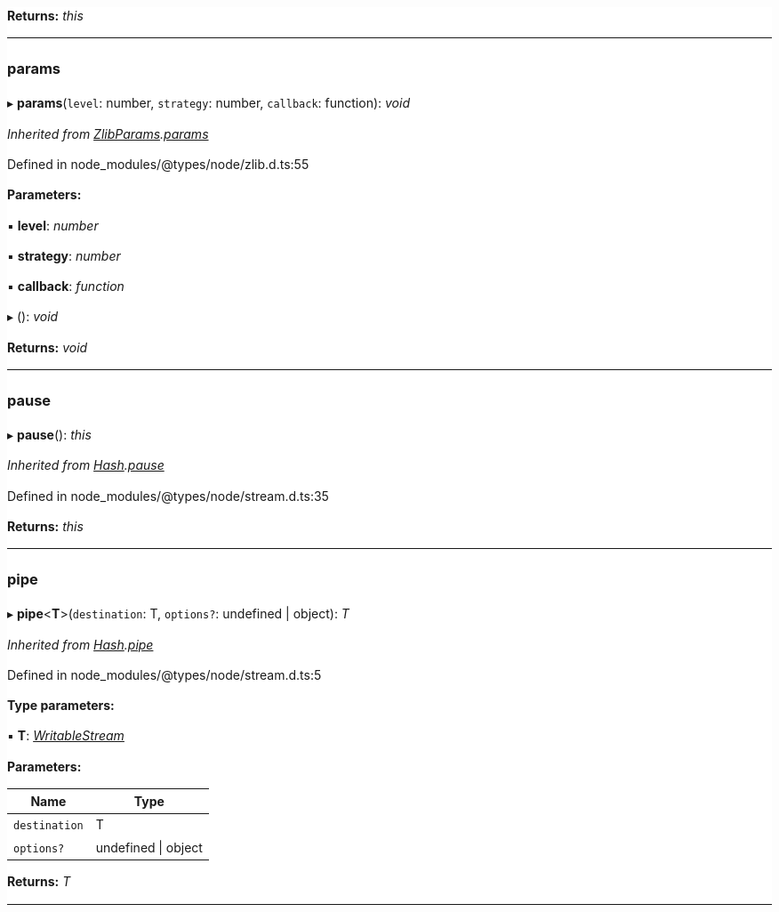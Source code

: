 **Returns:** *this*

___

###  params

▸ **params**(`level`: number, `strategy`: number, `callback`: function): *void*

*Inherited from [ZlibParams](_zlib_.zlibparams.md).[params](_zlib_.zlibparams.md#params)*

Defined in node_modules/@types/node/zlib.d.ts:55

**Parameters:**

▪ **level**: *number*

▪ **strategy**: *number*

▪ **callback**: *function*

▸ (): *void*

**Returns:** *void*

___

###  pause

▸ **pause**(): *this*

*Inherited from [Hash](../classes/_crypto_.hash.md).[pause](../classes/_crypto_.hash.md#pause)*

Defined in node_modules/@types/node/stream.d.ts:35

**Returns:** *this*

___

###  pipe

▸ **pipe**<**T**>(`destination`: T, `options?`: undefined | object): *T*

*Inherited from [Hash](../classes/_crypto_.hash.md).[pipe](../classes/_crypto_.hash.md#pipe)*

Defined in node_modules/@types/node/stream.d.ts:5

**Type parameters:**

▪ **T**: *[WritableStream](nodejs.writablestream.md)*

**Parameters:**

Name | Type |
------ | ------ |
`destination` | T |
`options?` | undefined &#124; object |

**Returns:** *T*

___
